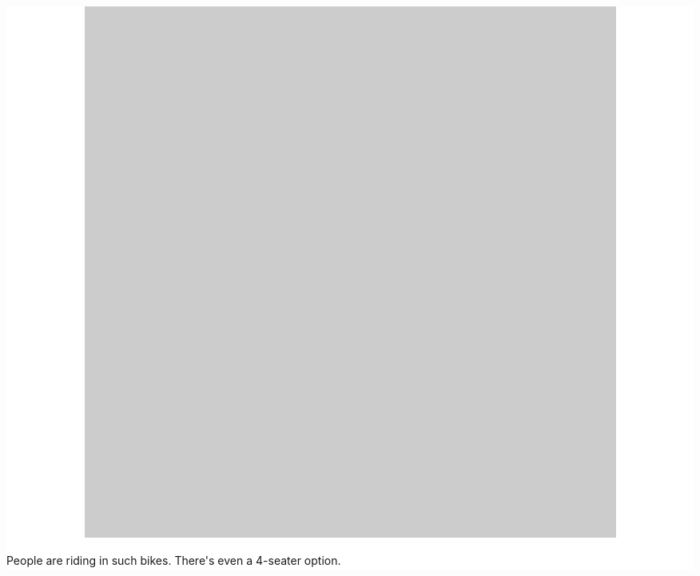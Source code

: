 <a href="https://www.flickr.com/photos/118782975@N05/16379144554" title="DSC03322 by Elevenroute, on Flickr"><img src="/images/bg.png" data-src="https://farm9.staticflickr.com/8685/16379144554_205420d1ab_b.jpg" width="1000" height="665" alt="DSC03322"></a>

People are riding in such bikes. There's even a 4-seater option.
